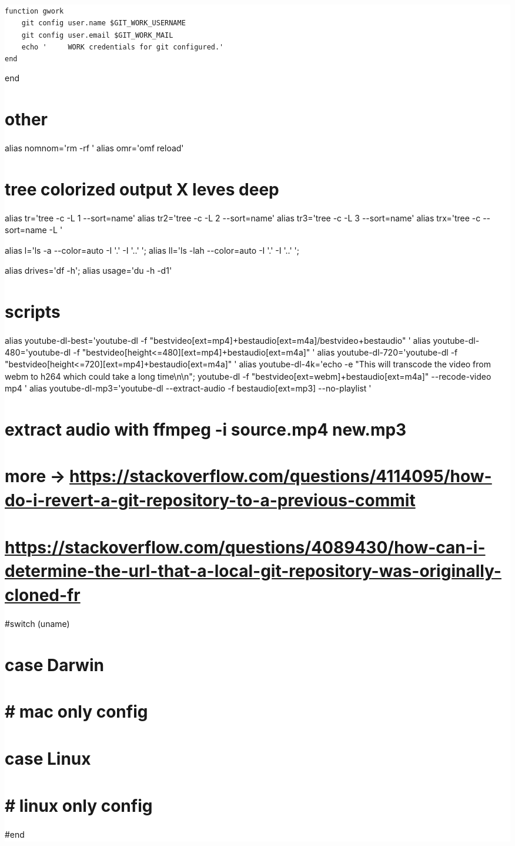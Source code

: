     function gwork
        git config user.name $GIT_WORK_USERNAME
        git config user.email $GIT_WORK_MAIL
        echo '     WORK credentials for git configured.'
    end
end


# other
alias nomnom='rm -rf '
alias omr='omf reload'
# tree colorized output X leves deep
alias tr='tree -c -L 1 --sort=name'
alias tr2='tree -c -L 2 --sort=name'
alias tr3='tree -c -L 3 --sort=name'
alias trx='tree -c --sort=name -L '

alias l='ls -a --color=auto -I \'.\' -I \'..\' ';
alias ll='ls -lah --color=auto -I \'.\' -I \'..\' ';

alias drives='df -h';
alias usage='du -h -d1'

# scripts


alias youtube-dl-best='youtube-dl -f "bestvideo[ext=mp4]+bestaudio[ext=m4a]/bestvideo+bestaudio" '
alias youtube-dl-480='youtube-dl -f "bestvideo[height<=480][ext=mp4]+bestaudio[ext=m4a]" '
alias youtube-dl-720='youtube-dl -f "bestvideo[height<=720][ext=mp4]+bestaudio[ext=m4a]" '
alias youtube-dl-4k='echo -e "This will transcode the video from webm to h264 which could take a long time\n\n"; youtube-dl -f "bestvideo[ext=webm]+bestaudio[ext=m4a]" --recode-video mp4 '
alias youtube-dl-mp3='youtube-dl --extract-audio -f bestaudio[ext=mp3] --no-playlist '
# extract audio  with ffmpeg -i source.mp4 new.mp3

# more -> https://stackoverflow.com/questions/4114095/how-do-i-revert-a-git-repository-to-a-previous-commit

# https://stackoverflow.com/questions/4089430/how-can-i-determine-the-url-that-a-local-git-repository-was-originally-cloned-fr

#switch (uname)
#   case Darwin
#       # mac only config
#   case Linux
#       # linux only config
#end
